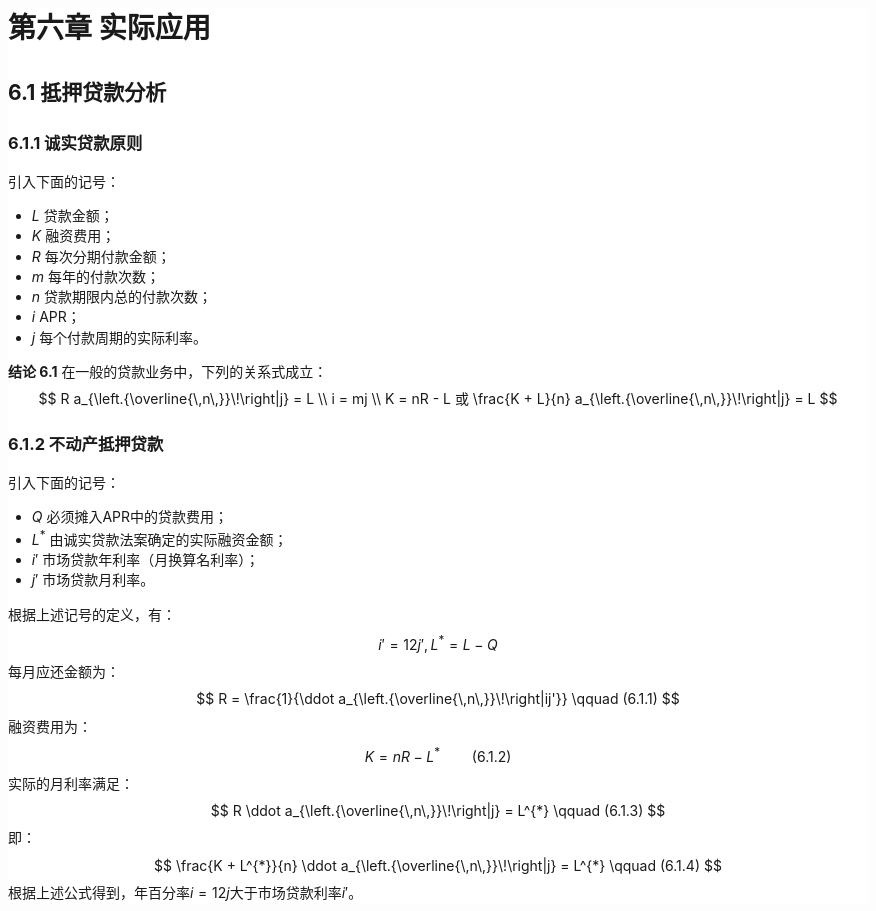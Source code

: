 # 第六章 实际应用



## 6.1 抵押贷款分析

### 6.1.1 诚实贷款原则

引入下面的记号：

- $L$ 贷款金额；
- $K$ 融资费用；
- $R$ 每次分期付款金额；
- $m$ 每年的付款次数；
- $n$ 贷款期限内总的付款次数；
- $i$ APR；
- $j$ 每个付款周期的实际利率。

**结论 6.1** 在一般的贷款业务中，下列的关系式成立：
$$
R a_{\left.{\overline{\,n\,}}\!\right|j} = L \\
i = mj \\
K = nR - L 或 \frac{K + L}{n} a_{\left.{\overline{\,n\,}}\!\right|j} = L
$$

### 6.1.2 不动产抵押贷款

引入下面的记号：

- $Q$ 必须摊入APR中的贷款费用；
- $L^{*}$ 由诚实贷款法案确定的实际融资金额；
- $i'$ 市场贷款年利率（月换算名利率）；
- $j'$ 市场贷款月利率。

根据上述记号的定义，有：
$$
i' = 12j', L^{*} = L - Q
$$
每月应还金额为：
$$
R = \frac{1}{\ddot a_{\left.{\overline{\,n\,}}\!\right|ij'}} \qquad (6.1.1)
$$
融资费用为：
$$
K = nR - L^{*} \qquad (6.1.2)
$$
实际的月利率满足：
$$
R \ddot a_{\left.{\overline{\,n\,}}\!\right|j} = L^{*} \qquad (6.1.3)
$$
即：
$$
\frac{K + L^{*}}{n} \ddot a_{\left.{\overline{\,n\,}}\!\right|j} = L^{*} \qquad (6.1.4)
$$
根据上述公式得到，年百分率$i = 12j$大于市场贷款利率$i'$。
